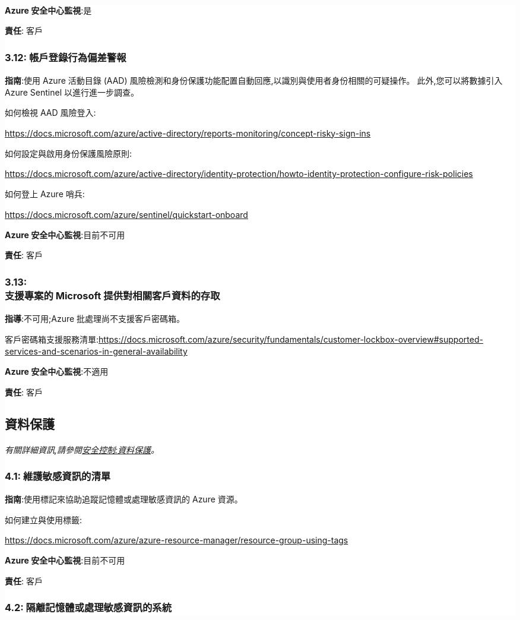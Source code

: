 **Azure 安全中心監視**:是

**責任**: 客戶

### <a name="312-alert-on-account-login-behavior-deviation"></a>3.12: 帳戶登錄行為偏差警報

**指南**:使用 Azure 活動目錄 (AAD) 風險檢測和身份保護功能配置自動回應,以識別與使用者身份相關的可疑操作。 此外,您可以將數據引入 Azure Sentinel 以進行進一步調查。

如何檢視 AAD 風險登入:

https://docs.microsoft.com/azure/active-directory/reports-monitoring/concept-risky-sign-ins

如何設定與啟用身份保護風險原則:

https://docs.microsoft.com/azure/active-directory/identity-protection/howto-identity-protection-configure-risk-policies

如何登上 Azure 哨兵:

https://docs.microsoft.com/azure/sentinel/quickstart-onboard

**Azure 安全中心監視**:目前不可用

**責任**: 客戶

### <a name="313-divprovide-microsoft-with-access-to-relevant-customer-data-during-support-scenariosbrdiv"></a>3.13: <div>支援專案的 Microsoft 提供對相關客戶資料的存取<br></div>

**指導**:不可用;Azure 批處理尚不支援客戶密碼箱。
 
客戶密碼箱支援服務清單:https://docs.microsoft.com/azure/security/fundamentals/customer-lockbox-overview#supported-services-and-scenarios-in-general-availability



**Azure 安全中心監視**:不適用

**責任**: 客戶

## <a name="data-protection"></a>資料保護

*有關詳細資訊,請參閱[安全控制:資料保護](https://docs.microsoft.com/azure/security/benchmarks/security-control-data-protection)。*

### <a name="41-maintain-an-inventory-of-sensitive-information"></a>4.1: 維護敏感資訊的清單

**指南**:使用標記來協助追蹤記憶體或處理敏感資訊的 Azure 資源。

如何建立與使用標籤:

https://docs.microsoft.com/azure/azure-resource-manager/resource-group-using-tags

**Azure 安全中心監視**:目前不可用

**責任**: 客戶

### <a name="42-isolate-systems-storing-or-processing-sensitive-information"></a>4.2: 隔離記憶體或處理敏感資訊的系統
